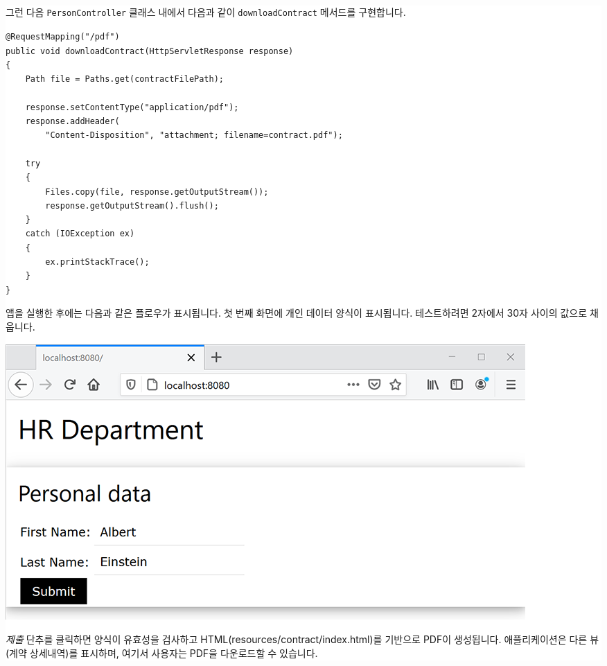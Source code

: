 그런 다음 `PersonController` 클래스 내에서 다음과 같이 `downloadContract` 메서드를 구현합니다.

```
@RequestMapping("/pdf")
public void downloadContract(HttpServletResponse response)
{
    Path file = Paths.get(contractFilePath);
 
    response.setContentType("application/pdf");
    response.addHeader(
        "Content-Disposition", "attachment; filename=contract.pdf");

    try
    {
        Files.copy(file, response.getOutputStream());
        response.getOutputStream().flush();
    }
    catch (IOException ex) 
    {
        ex.printStackTrace();
    }
}
```

앱을 실행한 후에는 다음과 같은 플로우가 표시됩니다. 첫 번째 화면에 개인 데이터 양식이 표시됩니다. 테스트하려면 2자에서 30자 사이의 값으로 채웁니다.

![데이터 값의 스크린샷](assets/HRWJ_6.png)

*제출* 단추를 클릭하면 양식이 유효성을 검사하고 HTML(resources/contract/index.html)를 기반으로 PDF이 생성됩니다. 애플리케이션은 다른 뷰(계약 상세내역)를 표시하며, 여기서 사용자는 PDF을 다운로드할 수 있습니다.
